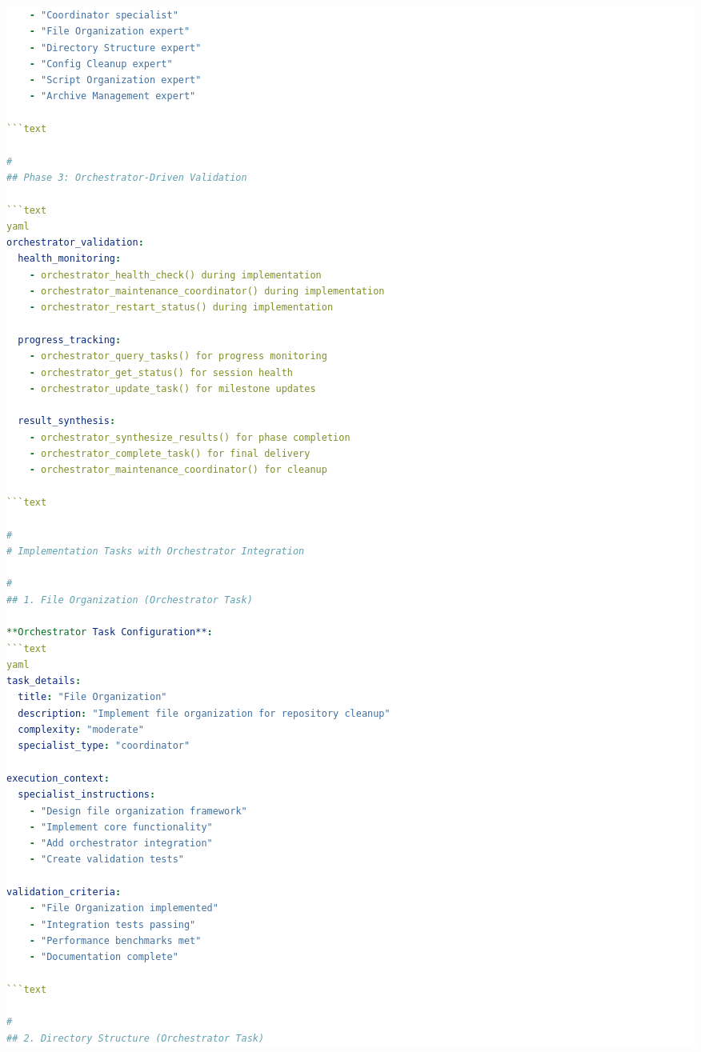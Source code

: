 ```yaml
    - "Coordinator specialist"
    - "File Organization expert"
    - "Directory Structure expert"
    - "Config Cleanup expert"
    - "Script Organization expert"
    - "Archive Management expert"

```text

#
## Phase 3: Orchestrator-Driven Validation

```text
yaml
orchestrator_validation:
  health_monitoring:
    - orchestrator_health_check() during implementation
    - orchestrator_maintenance_coordinator() during implementation
    - orchestrator_restart_status() during implementation
    
  progress_tracking:
    - orchestrator_query_tasks() for progress monitoring
    - orchestrator_get_status() for session health
    - orchestrator_update_task() for milestone updates
    
  result_synthesis:
    - orchestrator_synthesize_results() for phase completion
    - orchestrator_complete_task() for final delivery
    - orchestrator_maintenance_coordinator() for cleanup

```text

#
# Implementation Tasks with Orchestrator Integration

#
## 1. File Organization (Orchestrator Task)

**Orchestrator Task Configuration**:
```text
yaml
task_details:
  title: "File Organization"
  description: "Implement file organization for repository cleanup"
  complexity: "moderate"
  specialist_type: "coordinator"
  
execution_context:
  specialist_instructions:
    - "Design file organization framework"
    - "Implement core functionality"
    - "Add orchestrator integration"
    - "Create validation tests"
    
validation_criteria:
    - "File Organization implemented"
    - "Integration tests passing"
    - "Performance benchmarks met"
    - "Documentation complete"

```text

#
## 2. Directory Structure (Orchestrator Task)
```